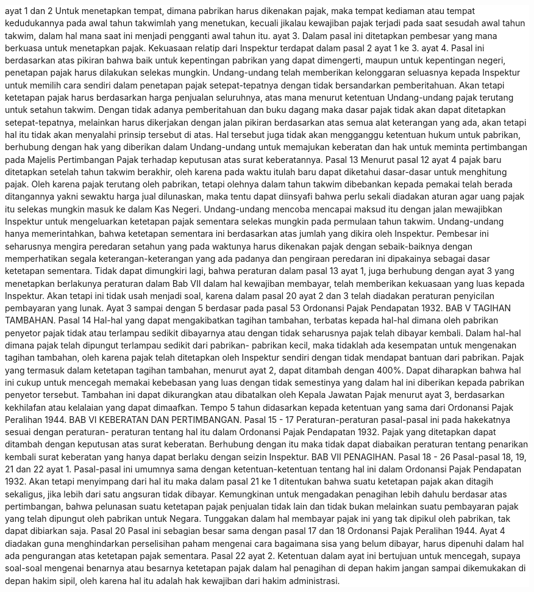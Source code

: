 ayat 1 dan 2 Untuk menetapkan tempat, dimana pabrikan harus dikenakan pajak, maka tempat kediaman atau tempat kedudukannya pada awal tahun takwimlah yang menetukan, kecuali jikalau kewajiban pajak terjadi pada saat sesudah awal tahun takwim, dalam hal mana saat ini menjadi pengganti awal tahun itu. ayat 3. Dalam pasal ini ditetapkan pembesar yang mana berkuasa untuk menetapkan pajak. Kekuasaan relatip dari Inspektur terdapat dalam pasal 2 ayat 1 ke 3. ayat 4. Pasal ini berdasarkan atas pikiran bahwa baik untuk kepentingan pabrikan yang dapat dimengerti, maupun untuk kepentingan negeri, penetapan pajak harus dilakukan selekas mungkin. Undang-undang telah memberikan kelonggaran seluasnya kepada Inspektur untuk memilih cara sendiri dalam penetapan pajak setepat-tepatnya dengan tidak bersandarkan pemberitahuan. Akan tetapi ketetapan pajak harus berdasarkan harga penjualan seluruhnya, atas mana menurut ketentuan Undang-undang pajak terutang untuk setahun takwim. Dengan tidak adanya pemberitahuan dan buku dagang maka dasar pajak tidak akan dapat ditetapkan setepat-tepatnya, melainkan harus dikerjakan dengan jalan pikiran berdasarkan atas semua alat keterangan yang ada, akan tetapi hal itu tidak akan menyalahi prinsip tersebut di atas. Hal tersebut juga tidak akan mengganggu ketentuan hukum untuk pabrikan, berhubung dengan hak yang diberikan dalam Undang-undang untuk memajukan keberatan dan hak untuk meminta pertimbangan pada Majelis Pertimbangan Pajak terhadap keputusan atas surat keberatannya.
Pasal 13
Menurut pasal 12 ayat 4 pajak baru ditetapkan setelah tahun takwim berakhir, oleh karena pada waktu itulah baru dapat diketahui dasar-dasar untuk menghitung pajak. Oleh karena pajak terutang oleh pabrikan, tetapi olehnya dalam tahun takwim dibebankan kepada pemakai telah berada ditangannya yakni sewaktu harga jual dilunaskan, maka tentu dapat diinsyafi bahwa perlu sekali diadakan aturan agar uang pajak itu selekas mungkin masuk ke dalam Kas Negeri. Undang-undang mencoba mencapai maksud itu dengan jalan mewajibkan Inspektur untuk mengeluarkan ketetapan pajak sementara selekas mungkin pada permulaan tahun takwim. Undang-undang hanya memerintahkan, bahwa ketetapan sementara ini berdasarkan atas jumlah yang dikira oleh Inspektur. Pembesar ini seharusnya mengira peredaran setahun yang pada waktunya harus dikenakan pajak dengan sebaik-baiknya dengan memperhatikan segala keterangan-keterangan yang ada padanya dan pengiraan peredaran ini dipakainya sebagai dasar ketetapan sementara. Tidak dapat dimungkiri lagi, bahwa peraturan dalam pasal 13 ayat 1, juga berhubung dengan ayat 3 yang menetapkan berlakunya peraturan dalam Bab VII dalam hal kewajiban membayar, telah memberikan kekuasaan yang luas kepada Inspektur. Akan tetapi ini tidak usah menjadi soal, karena dalam pasal 20 ayat 2 dan 3 telah diadakan peraturan penyicilan pembayaran yang lunak. Ayat 3 sampai dengan 5 berdasar pada pasal 53 Ordonansi Pajak Pendapatan 1932.
BAB V TAGIHAN TAMBAHAN.
Pasal 14
Hal-hal yang dapat mengakibatkan tagihan tambahan, terbatas kepada hal-hal dimana oleh pabrikan penyetor pajak tidak atau terlampau sedikit dibayarnya atau dengan tidak seharusnya pajak telah dibayar kembali. Dalam hal-hal dimana pajak telah dipungut terlampau sedikit dari pabrikan- pabrikan kecil, maka tidaklah ada kesempatan untuk mengenakan tagihan tambahan, oleh karena pajak telah ditetapkan oleh Inspektur sendiri dengan tidak mendapat bantuan dari pabrikan. Pajak yang termasuk dalam ketetapan tagihan tambahan, menurut ayat 2, dapat ditambah dengan 400%. Dapat diharapkan bahwa hal ini cukup untuk mencegah memakai kebebasan yang luas dengan tidak semestinya yang dalam hal ini diberikan kepada pabrikan penyetor tersebut. Tambahan ini dapat dikurangkan atau dibatalkan oleh Kepala Jawatan Pajak menurut ayat 3, berdasarkan kekhilafan atau kelalaian yang dapat dimaafkan. Tempo 5 tahun didasarkan kepada ketentuan yang sama dari Ordonansi Pajak Peralihan 1944.
BAB VI KEBERATAN DAN PERTIMBANGAN. Pasal 15 - 17 Peraturan-peraturan pasal-pasal ini pada hakekatnya sesuai dengan peraturan- peraturan tentang hal itu dalam Ordonansi Pajak Pendapatan 1932. Pajak yang ditetapkan dapat ditambah dengan keputusan atas surat keberatan. Berhubung dengan itu maka tidak dapat diabaikan peraturan tentang penarikan kembali surat keberatan yang hanya dapat berlaku dengan seizin Inspektur.
BAB VII PENAGIHAN. Pasal 18 - 26 Pasal-pasal 18, 19, 21 dan 22 ayat 1. Pasal-pasal ini umumnya sama dengan ketentuan-ketentuan tentang hal ini dalam Ordonansi Pajak Pendapatan 1932. Akan tetapi menyimpang dari hal itu maka dalam pasal 21 ke 1 ditentukan bahwa suatu ketetapan pajak akan ditagih sekaligus, jika lebih dari satu angsuran tidak dibayar. Kemungkinan untuk mengadakan penagihan lebih dahulu berdasar atas pertimbangan, bahwa pelunasan suatu ketetapan pajak penjualan tidak lain dan tidak bukan melainkan suatu pembayaran pajak yang telah dipungut oleh pabrikan untuk Negara. Tunggakan dalam hal membayar pajak ini yang tak dipikul oleh pabrikan, tak dapat dibiarkan saja.
Pasal 20
Pasal ini sebagian besar sama dengan pasal 17 dan 18 Ordonansi Pajak Peralihan 1944. Ayat 4 diadakan guna menghindarkan perselisihan paham mengenai cara bagaimana sisa yang belum dibayar, harus dipenuhi dalam hal ada pengurangan atas ketetapan pajak sementara.
Pasal 22
ayat 2. Ketentuan dalam ayat ini bertujuan untuk mencegah, supaya soal-soal mengenai benarnya atau besarnya ketetapan pajak dalam hal penagihan di depan hakim jangan sampai dikemukakan di depan hakim sipil, oleh karena hal itu adalah hak kewajiban dari hakim administrasi.